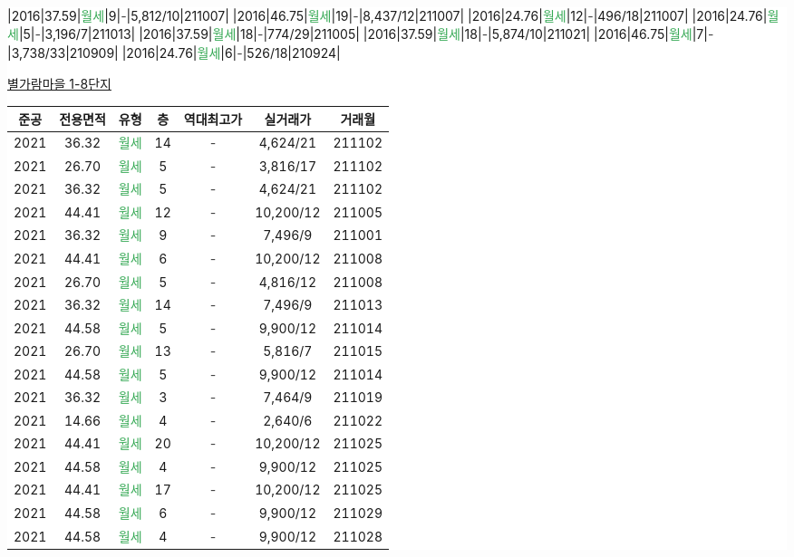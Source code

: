 |2016|37.59|<span style="color:#34a853">월세</span>|9|<span style="color:#444444">-</span>|5,812/10|211007|
|2016|46.75|<span style="color:#34a853">월세</span>|19|<span style="color:#444444">-</span>|8,437/12|211007|
|2016|24.76|<span style="color:#34a853">월세</span>|12|<span style="color:#444444">-</span>|496/18|211007|
|2016|24.76|<span style="color:#34a853">월세</span>|5|<span style="color:#444444">-</span>|3,196/7|211013|
|2016|37.59|<span style="color:#34a853">월세</span>|18|<span style="color:#444444">-</span>|774/29|211005|
|2016|37.59|<span style="color:#34a853">월세</span>|18|<span style="color:#444444">-</span>|5,874/10|211021|
|2016|46.75|<span style="color:#34a853">월세</span>|7|<span style="color:#444444">-</span>|3,738/33|210909|
|2016|24.76|<span style="color:#34a853">월세</span>|6|<span style="color:#444444">-</span>|526/18|210924|


<script async src="//pagead2.googlesyndication.com/pagead/js/adsbygoogle.js"></script>

<ins class="adsbygoogle"
     style="display:block"
     data-ad-client="ca-pub-2446590836940007"
     data-ad-slot="1659523306"
     data-ad-format="auto"
     data-full-width-responsive="true"></ins>
<script>
(adsbygoogle = window.adsbygoogle || []).push({});
</script>


[별가람마을 1-8단지](https://search.naver.com/search.naver?query=%EA%B2%BD%EA%B8%B0%EB%8F%84+%EB%82%A8%EC%96%91%EC%A3%BC%EC%8B%9C+%EB%B3%84%EB%82%B4%EB%8F%99+%EB%B3%84%EA%B0%80%EB%9E%8C%EB%A7%88%EC%9D%84+1-8%EB%8B%A8%EC%A7%80)

|준공|전용면적|유형|층|역대최고가|실거래가|거래월|
|:---:|:---:|:---:|:---:|:---:|:---:|:---:|
|2021|36.32|<span style="color:#34a853">월세</span>|14|<span style="color:#444444">-</span>|4,624/21|211102|
|2021|26.70|<span style="color:#34a853">월세</span>|5|<span style="color:#444444">-</span>|3,816/17|211102|
|2021|36.32|<span style="color:#34a853">월세</span>|5|<span style="color:#444444">-</span>|4,624/21|211102|
|2021|44.41|<span style="color:#34a853">월세</span>|12|<span style="color:#444444">-</span>|10,200/12|211005|
|2021|36.32|<span style="color:#34a853">월세</span>|9|<span style="color:#444444">-</span>|7,496/9|211001|
|2021|44.41|<span style="color:#34a853">월세</span>|6|<span style="color:#444444">-</span>|10,200/12|211008|
|2021|26.70|<span style="color:#34a853">월세</span>|5|<span style="color:#444444">-</span>|4,816/12|211008|
|2021|36.32|<span style="color:#34a853">월세</span>|14|<span style="color:#444444">-</span>|7,496/9|211013|
|2021|44.58|<span style="color:#34a853">월세</span>|5|<span style="color:#444444">-</span>|9,900/12|211014|
|2021|26.70|<span style="color:#34a853">월세</span>|13|<span style="color:#444444">-</span>|5,816/7|211015|
|2021|44.58|<span style="color:#34a853">월세</span>|5|<span style="color:#444444">-</span>|9,900/12|211014|
|2021|36.32|<span style="color:#34a853">월세</span>|3|<span style="color:#444444">-</span>|7,464/9|211019|
|2021|14.66|<span style="color:#34a853">월세</span>|4|<span style="color:#444444">-</span>|2,640/6|211022|
|2021|44.41|<span style="color:#34a853">월세</span>|20|<span style="color:#444444">-</span>|10,200/12|211025|
|2021|44.58|<span style="color:#34a853">월세</span>|4|<span style="color:#444444">-</span>|9,900/12|211025|
|2021|44.41|<span style="color:#34a853">월세</span>|17|<span style="color:#444444">-</span>|10,200/12|211025|
|2021|44.58|<span style="color:#34a853">월세</span>|6|<span style="color:#444444">-</span>|9,900/12|211029|
|2021|44.58|<span style="color:#34a853">월세</span>|4|<span style="color:#444444">-</span>|9,900/12|211028|